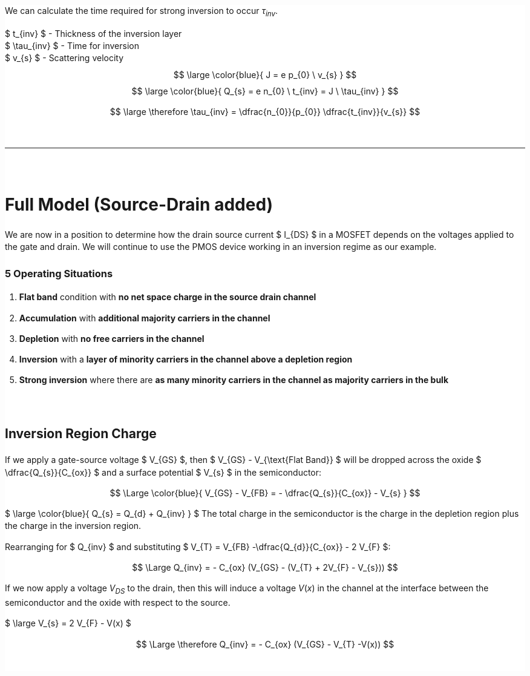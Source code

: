 We can calculate the time required for strong inversion to occur $\tau_{inv}$.

$ t_{inv} $ - Thickness of the inversion layer </br>
$ \tau_{inv} $ - Time for inversion </br>
$ v_{s} $ - Scattering velocity </br>
$$ \large \color{blue}{ J = e p_{0} \ v_{s} } $$
$$ \large \color{blue}{ Q_{s} = e n_{0} \ t_{inv} = J \ \tau_{inv} } $$

$$ \large \therefore \tau_{inv} = \dfrac{n_{0}}{p_{0}} \dfrac{t_{inv}}{v_{s}} $$


</br><hr></br>


# Full Model (Source-Drain added)

We are now in a position to determine how the drain source current $ I_{DS} $ in a MOSFET depends on the voltages applied to the gate
and drain. We will continue to use the PMOS device working in an inversion regime as our example.

### 5 Operating Situations
1) **Flat band** condition with **no net space charge in the source drain channel**

2) **Accumulation** with **additional majority carriers in the channel**

3) **Depletion** with **no free carriers in the channel**

4) **Inversion** with a **layer of minority carriers in the channel above a depletion region**

5) **Strong inversion** where there are **as many minority carriers in the channel as majority carriers in the bulk**



</br>

## Inversion Region Charge

If we apply a gate-source voltage $ V_{GS} $, then $ V_{GS} - V_{\text{Flat Band}} $ will be dropped across the oxide $ \dfrac{Q_{s}}{C_{ox}} $ and a surface potential $ V_{s} $ in the semiconductor:

$$ \Large \color{blue}{ V_{GS} - V_{FB} = - \dfrac{Q_{s}}{C_{ox}} - V_{s} } $$


$ \large \color{blue}{ Q_{s} = Q_{d} + Q_{inv} } $ The total charge in the semiconductor is the charge in the depletion region plus the charge in the inversion region.

Rearranging for $ Q_{inv} $ and substituting $ V_{T} = V_{FB} -\dfrac{Q_{d}}{C_{ox}} - 2 V_{F} $:

$$ \Large Q_{inv} = - C_{ox} (V_{GS} - (V_{T} + 2V_{F} - V_{s})) $$ 

If we now apply a voltage $V_{DS}$ to the drain, then this will induce a voltage $V(x)$ in the channel at the interface between the semiconductor and the oxide with respect to the source.

$ \large V_{s} = 2 V_{F} - V(x) $

$$ \Large \therefore Q_{inv} = - C_{ox} (V_{GS} - V_{T} -V(x)) $$

</br>
